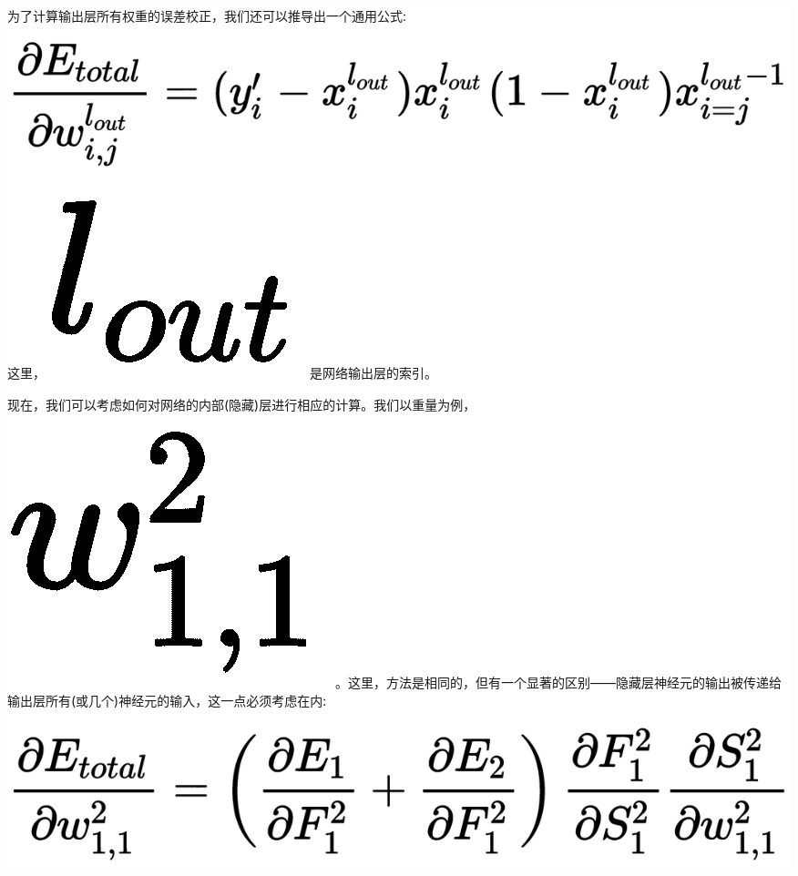 为了计算输出层所有权重的误差校正，我们还可以推导出一个通用公式:

![](img/5dad52cc-ba99-4906-a8e1-1b6294216d40.png)

这里，![](img/92f9e8bc-c57e-4beb-81ca-6fcb9df8dcfb.png)是网络输出层的索引。

现在，我们可以考虑如何对网络的内部(隐藏)层进行相应的计算。我们以重量为例，![](img/636d25e1-679c-4983-b11c-a86070b69783.png)。这里，方法是相同的，但有一个显著的区别——隐藏层神经元的输出被传递给输出层所有(或几个)神经元的输入，这一点必须考虑在内:

![](img/de02d718-48d2-4b91-8bff-88bfd025d26b.png)
